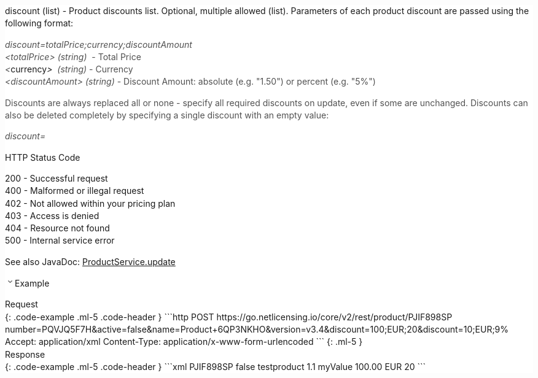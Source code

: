 <p>discount (list) - Product discounts list. Optional<span>, multiple allowed (list)</span>. Parameters of each product discount are passed using the following format:</p>
<p><span style="color: rgb(80,80,80);"><em>discount=<em>t<span style="color: rgb(81,81,81);">otalPrice;currency;<em>discountAmount</em></span></em><br />
&lt;t<span style="color: rgb(81,81,81);">otalPrice</span>&gt; <em>(string)</em></em>  - <span style="color: rgb(81,81,81);">Total Price</span><em><br />
&lt;</em></span>currency<em>&gt;</em><span style="color: rgb(80,80,80);">  <em>(string)</em> - Currency<span style="color: rgb(81,81,81);"><em><br />
&lt;discountAmount&gt;</em> <em>(string)</em> - Discount Amount: absolute (e.g. "1.50") or percent (e.g. "5%") </span></span></p>
<p><span style="color: rgb(80,80,80);"><span style="color: rgb(81,81,81);">Discounts are always replaced all or none - specify all required discounts on update, even if some are unchanged. Discounts can also be deleted completely by specifying a single discount with an </span></span><span style="color: rgb(81,81,81);">empty value</span><span style="color: rgb(81,81,81);">:</span></p>
<p><span style="color: rgb(80,80,80);"><span style="color: rgb(81,81,81);"><span style="color: rgb(80,80,80);"><em>discount=</em></span></span></span></p></td>
</tr>
<tr class="odd">
<td><p>HTTP Status Code</p></td>
<td><p>200 - Successful request<br />
400 - Malformed or illegal request<br />
<span>402 - <span>Not allowed within your pricing plan</span></span><br />
403 - Access is denied<br />
404 - Resource not found<br />
500 - Internal service error</p></td>
</tr>
</tbody>
</table>

See also
JavaDoc: <a href="https://go.netlicensing.io/javadoc/v2/com/labs64/netlicensing/service/ProductService.html#update-com.labs64.netlicensing.domain.vo.Context-java.lang.String-com.labs64.netlicensing.domain.entity.Product-" class="external-link">ProductService.update</a>

<span
class="expand-control-icon"><img src="assets/images/icons/grey_arrow_down.png" class="expand-control-image" /></span><span
class="expand-control-text">Example</span>

<div>Request</div>
{: .code-example .ml-5 .code-header }
```http
POST https://go.netlicensing.io/core/v2/rest/product/PJIF898SP
number=PQVJQ5F7H&active=false&name=Product+6QP3NKHO&version=v3.4&discount=100;EUR;20&discount=10;EUR;9%
Accept: application/xml
Content-Type: application/x-www-form-urlencoded
```
{: .ml-5 }

<div>Response</div>
{: .code-example .ml-5 .code-header }
```xml
<netlicensing xmlns="http://netlicensing.labs64.com/schema/context">
    <items>
        <item type="Product">
            <property name="number">PJIF898SP</property>
            <property name="active">false</property>
            <property name="name">testproduct</property>
            <property name="version">1.1</property>
            <property name="myProperty">myValue</property>
            <list name="discount">
                <property name="totalPrice">100.00</property>
                <property name="currency">EUR</property>
                <property name="amountFix">20</property>
```